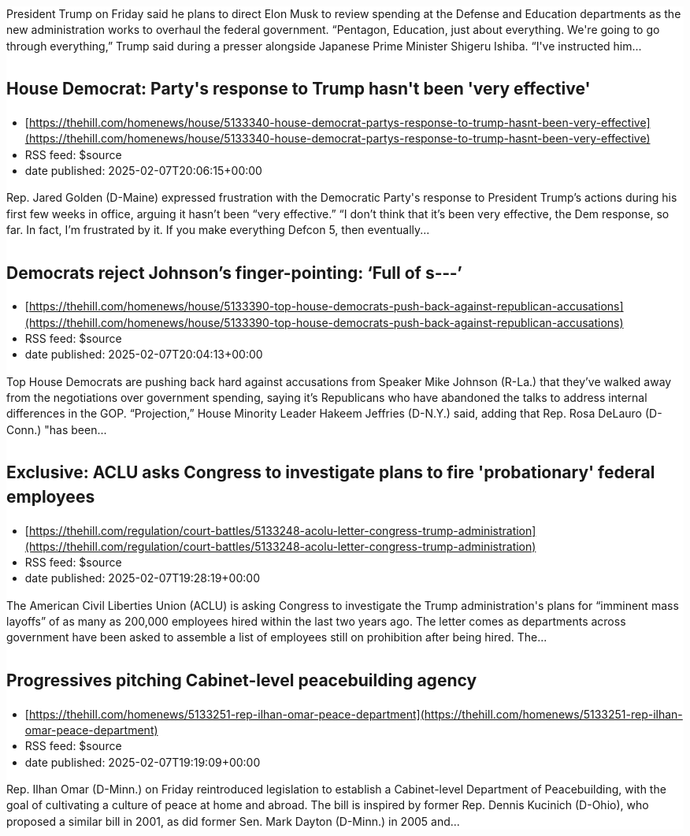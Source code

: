 President Trump on Friday said he plans to direct Elon Musk to review spending at the Defense and Education departments as the new administration works to overhaul the federal government. “Pentagon, Education, just about everything. We're going to go through everything,” Trump said during a presser alongside Japanese Prime Minister Shigeru Ishiba. “I've instructed him...

## House Democrat: Party's response to Trump hasn't been 'very effective'
 - [https://thehill.com/homenews/house/5133340-house-democrat-partys-response-to-trump-hasnt-been-very-effective](https://thehill.com/homenews/house/5133340-house-democrat-partys-response-to-trump-hasnt-been-very-effective)
 - RSS feed: $source
 - date published: 2025-02-07T20:06:15+00:00

Rep. Jared Golden (D-Maine) expressed frustration with the Democratic Party's response to President Trump’s actions during his first few weeks in office, arguing it hasn’t been “very effective.” “I don’t think that it’s been very effective, the Dem response, so far. In fact, I’m frustrated by it. If you make everything Defcon 5, then eventually...

## Democrats reject Johnson’s finger-pointing: ‘Full of s‑‑‑’
 - [https://thehill.com/homenews/house/5133390-top-house-democrats-push-back-against-republican-accusations](https://thehill.com/homenews/house/5133390-top-house-democrats-push-back-against-republican-accusations)
 - RSS feed: $source
 - date published: 2025-02-07T20:04:13+00:00

Top House Democrats are pushing back hard against accusations from Speaker Mike Johnson (R-La.) that they’ve walked away from the negotiations over government spending, saying it’s Republicans who have abandoned the talks to address internal differences in the GOP.  “Projection,” House Minority Leader Hakeem Jeffries (D-N.Y.) said, adding that Rep. Rosa DeLauro (D-Conn.) "has been...

## Exclusive: ACLU asks Congress to investigate plans to fire 'probationary' federal employees
 - [https://thehill.com/regulation/court-battles/5133248-acolu-letter-congress-trump-administration](https://thehill.com/regulation/court-battles/5133248-acolu-letter-congress-trump-administration)
 - RSS feed: $source
 - date published: 2025-02-07T19:28:19+00:00

The American Civil Liberties Union (ACLU) is asking Congress to investigate the Trump administration's plans for “imminent mass layoffs” of as many as 200,000 employees hired within the last two years ago. The letter comes as departments across government have been asked to assemble a list of employees still on prohibition after being hired. The...

## Progressives pitching Cabinet-level peacebuilding agency
 - [https://thehill.com/homenews/5133251-rep-ilhan-omar-peace-department](https://thehill.com/homenews/5133251-rep-ilhan-omar-peace-department)
 - RSS feed: $source
 - date published: 2025-02-07T19:19:09+00:00

Rep. Ilhan Omar (D-Minn.) on Friday reintroduced legislation to establish a Cabinet-level Department of Peacebuilding, with the goal of cultivating a culture of peace at home and abroad. The bill is inspired by former Rep. Dennis Kucinich (D-Ohio), who proposed a similar bill in 2001, as did former Sen. Mark Dayton (D-Minn.) in 2005 and...
